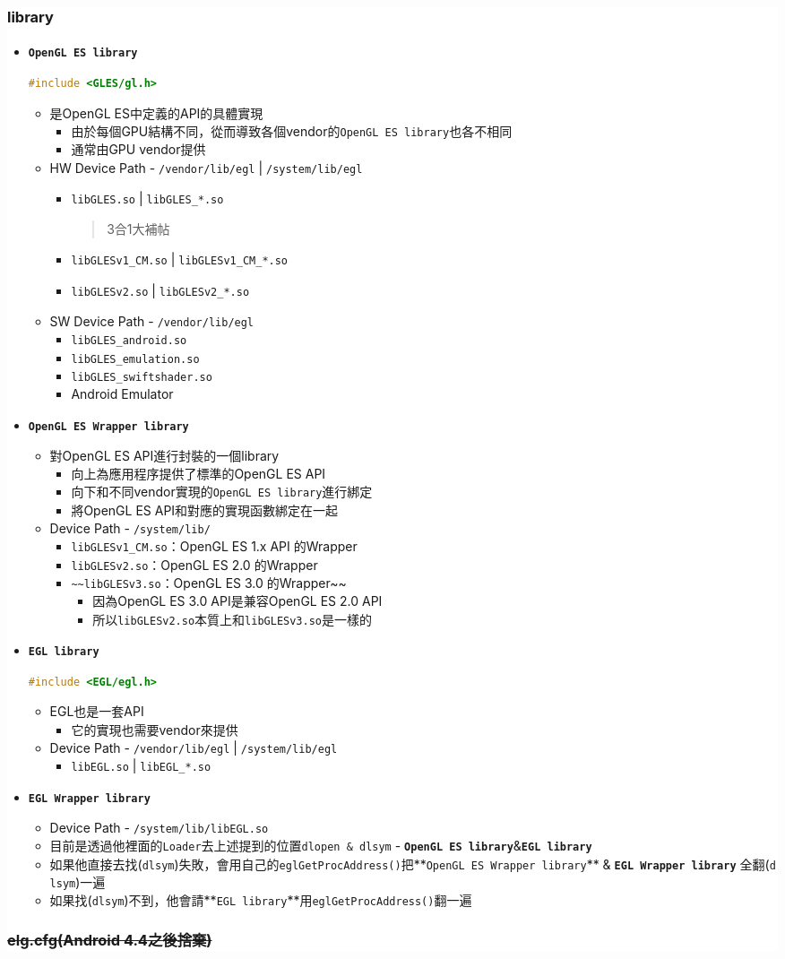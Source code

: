 ### library

- **`OpenGL ES library`**
    ```c
    #include <GLES/gl.h>
    ```
    
    - 是OpenGL ES中定義的API的具體實現
        - 由於每個GPU結構不同，從而導致各個vendor的`OpenGL ES library`也各不相同
        - 通常由GPU vendor提供
    - HW Device Path - `/vendor/lib/egl` | `/system/lib/egl`
        - `libGLES.so` | `libGLES_*.so`
            
            > 3合1大補帖
            > 
        - `libGLESv1_CM.so` | `libGLESv1_CM_*.so`
        - `libGLESv2.so` | `libGLESv2_*.so`
    - SW Device Path - `/vendor/lib/egl`
        - `libGLES_android.so`
        - `libGLES_emulation.so`
        - `libGLES_swiftshader.so`
        - Android Emulator

- **`OpenGL ES Wrapper library`**
    - 對OpenGL ES API進行封裝的一個library
        - 向上為應用程序提供了標準的OpenGL ES API
        - 向下和不同vendor實現的`OpenGL ES library`進行綁定
        - 將OpenGL ES API和對應的實現函數綁定在一起
    - Device Path - `/system/lib/`
        - `libGLESv1_CM.so`：OpenGL ES 1.x API 的Wrapper
        - `libGLESv2.so`：OpenGL ES 2.0 的Wrapper
        - `~~libGLESv3.so`：OpenGL ES 3.0 的Wrapper~~
            - 因為OpenGL ES 3.0 API是兼容OpenGL ES 2.0 API
            - 所以`libGLESv2.so`本質上和`libGLESv3.so`是一樣的

- **`EGL library`**
    ```c
    #include <EGL/egl.h>
    ```
    
    - EGL也是一套API
        - 它的實現也需要vendor來提供
    - Device Path - `/vendor/lib/egl` | `/system/lib/egl`
        - `libEGL.so` | `libEGL_*.so`

- **`EGL Wrapper library`**
    - Device Path - `/system/lib/libEGL.so`
    - 目前是透過他裡面的`Loader`去上述提到的位置`dlopen & dlsym` - **`OpenGL ES library`**&**`EGL library`**
    - 如果他直接去找(`dlsym`)失敗，會用自己的`eglGetProcAddress()`把**`OpenGL ES Wrapper library`** & **`EGL Wrapper library`** 全翻(`dlsym`)一遍
    - 如果找(`dlsym`)不到，他會請**`EGL library`**用`eglGetProcAddress()`翻一遍

### ~~elg.cfg(Android 4.4之後捨棄)~~
